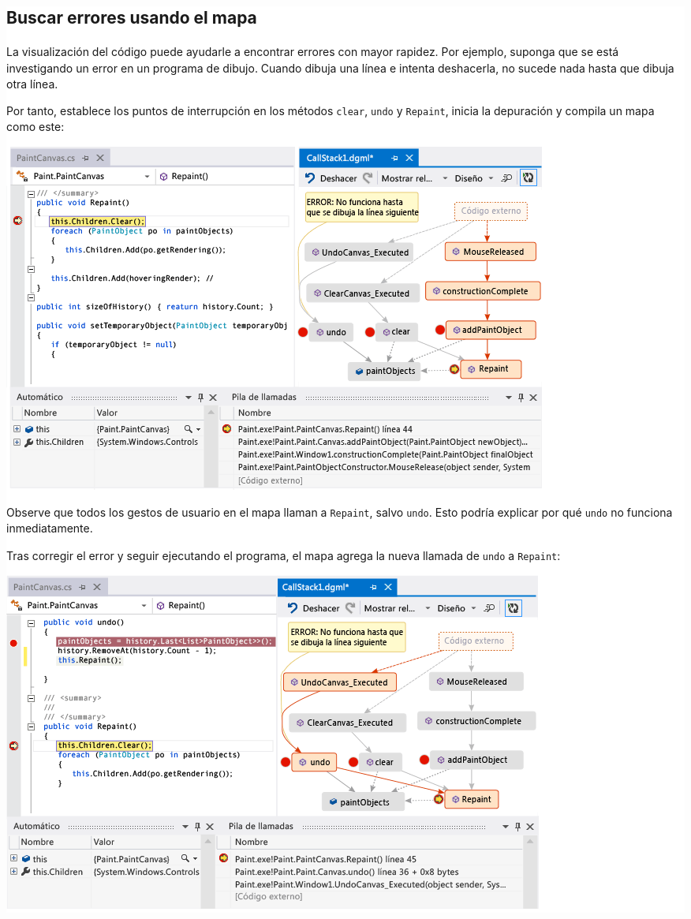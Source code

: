 ##  <a name="FindBugs"></a>Buscar errores usando el mapa  
 La visualización del código puede ayudarle a encontrar errores con mayor rapidez. Por ejemplo, suponga que se está investigando un error en un programa de dibujo. Cuando dibuja una línea e intenta deshacerla, no sucede nada hasta que dibuja otra línea.  
  
 Por tanto, establece los puntos de interrupción en los métodos  `clear`, `undo` y `Repaint`, inicia la depuración y compila un mapa como este:  
  
 ![Agregar otra pila de llamadas al mapa de código](../debugger/media/debuggermap_addpaintobjectcallstack.png "DebuggerMap_AddPaintObjectCallStack")  
  
 Observe que todos los gestos de usuario en el mapa llaman a `Repaint`, salvo `undo`. Esto podría explicar por qué `undo` no funciona inmediatamente.  
  
 Tras corregir el error y seguir ejecutando el programa, el mapa agrega la nueva llamada de `undo` a `Repaint`:  
  
 ![Agregar nuevo método a la llamada a otra pila en el mapa de código](../debugger/media/debuggermap_addnewcallforrepaint.png "DebuggerMap_AddNewCallForRepaint")  
  